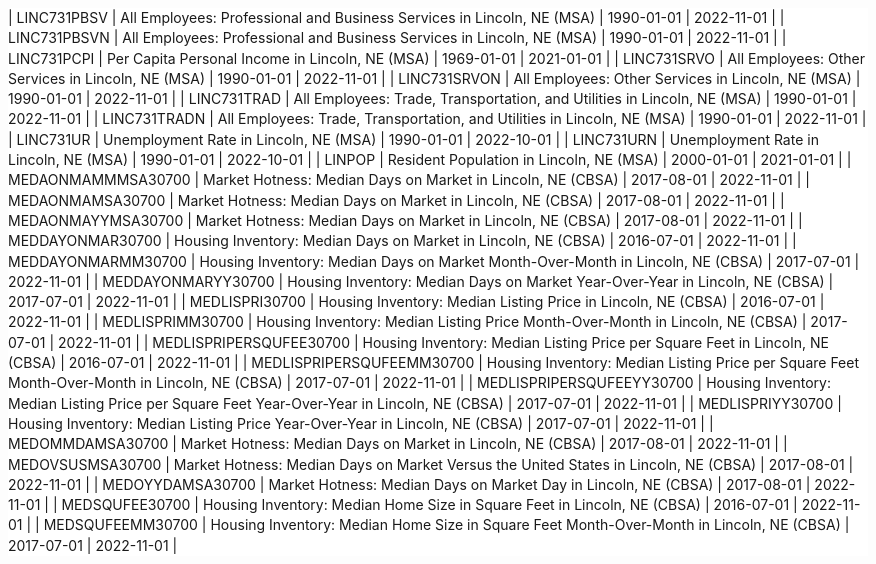 | LINC731PBSV               | All Employees: Professional and Business Services in Lincoln, NE (MSA)                                                                           | 1990-01-01          | 2022-11-01        |
| LINC731PBSVN              | All Employees: Professional and Business Services in Lincoln, NE (MSA)                                                                           | 1990-01-01          | 2022-11-01        |
| LINC731PCPI               | Per Capita Personal Income in Lincoln, NE (MSA)                                                                                                  | 1969-01-01          | 2021-01-01        |
| LINC731SRVO               | All Employees: Other Services in Lincoln, NE (MSA)                                                                                               | 1990-01-01          | 2022-11-01        |
| LINC731SRVON              | All Employees: Other Services in Lincoln, NE (MSA)                                                                                               | 1990-01-01          | 2022-11-01        |
| LINC731TRAD               | All Employees: Trade, Transportation, and Utilities in Lincoln, NE (MSA)                                                                         | 1990-01-01          | 2022-11-01        |
| LINC731TRADN              | All Employees: Trade, Transportation, and Utilities in Lincoln, NE (MSA)                                                                         | 1990-01-01          | 2022-11-01        |
| LINC731UR                 | Unemployment Rate in Lincoln, NE (MSA)                                                                                                           | 1990-01-01          | 2022-10-01        |
| LINC731URN                | Unemployment Rate in Lincoln, NE (MSA)                                                                                                           | 1990-01-01          | 2022-10-01        |
| LINPOP                    | Resident Population in Lincoln, NE (MSA)                                                                                                         | 2000-01-01          | 2021-01-01        |
| MEDAONMAMMMSA30700        | Market Hotness: Median Days on Market in Lincoln, NE (CBSA)                                                                                      | 2017-08-01          | 2022-11-01        |
| MEDAONMAMSA30700          | Market Hotness: Median Days on Market in Lincoln, NE (CBSA)                                                                                      | 2017-08-01          | 2022-11-01        |
| MEDAONMAYYMSA30700        | Market Hotness: Median Days on Market in Lincoln, NE (CBSA)                                                                                      | 2017-08-01          | 2022-11-01        |
| MEDDAYONMAR30700          | Housing Inventory: Median Days on Market in Lincoln, NE (CBSA)                                                                                   | 2016-07-01          | 2022-11-01        |
| MEDDAYONMARMM30700        | Housing Inventory: Median Days on Market Month-Over-Month in Lincoln, NE (CBSA)                                                                  | 2017-07-01          | 2022-11-01        |
| MEDDAYONMARYY30700        | Housing Inventory: Median Days on Market Year-Over-Year in Lincoln, NE (CBSA)                                                                    | 2017-07-01          | 2022-11-01        |
| MEDLISPRI30700            | Housing Inventory: Median Listing Price in Lincoln, NE (CBSA)                                                                                    | 2016-07-01          | 2022-11-01        |
| MEDLISPRIMM30700          | Housing Inventory: Median Listing Price Month-Over-Month in Lincoln, NE (CBSA)                                                                   | 2017-07-01          | 2022-11-01        |
| MEDLISPRIPERSQUFEE30700   | Housing Inventory: Median Listing Price per Square Feet in Lincoln, NE (CBSA)                                                                    | 2016-07-01          | 2022-11-01        |
| MEDLISPRIPERSQUFEEMM30700 | Housing Inventory: Median Listing Price per Square Feet Month-Over-Month in Lincoln, NE (CBSA)                                                   | 2017-07-01          | 2022-11-01        |
| MEDLISPRIPERSQUFEEYY30700 | Housing Inventory: Median Listing Price per Square Feet Year-Over-Year in Lincoln, NE (CBSA)                                                     | 2017-07-01          | 2022-11-01        |
| MEDLISPRIYY30700          | Housing Inventory: Median Listing Price Year-Over-Year in Lincoln, NE (CBSA)                                                                     | 2017-07-01          | 2022-11-01        |
| MEDOMMDAMSA30700          | Market Hotness: Median Days on Market in Lincoln, NE (CBSA)                                                                                      | 2017-08-01          | 2022-11-01        |
| MEDOVSUSMSA30700          | Market Hotness: Median Days on Market Versus the United States in Lincoln, NE (CBSA)                                                             | 2017-08-01          | 2022-11-01        |
| MEDOYYDAMSA30700          | Market Hotness: Median Days on Market Day in Lincoln, NE (CBSA)                                                                                  | 2017-08-01          | 2022-11-01        |
| MEDSQUFEE30700            | Housing Inventory: Median Home Size in Square Feet in Lincoln, NE (CBSA)                                                                         | 2016-07-01          | 2022-11-01        |
| MEDSQUFEEMM30700          | Housing Inventory: Median Home Size in Square Feet Month-Over-Month in Lincoln, NE (CBSA)                                                        | 2017-07-01          | 2022-11-01        |